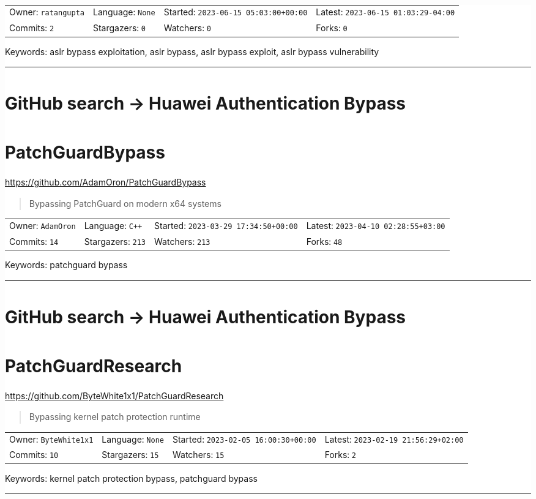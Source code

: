 <table><tr>
<tr><td>Owner: <code>ratangupta</code></td>
    <td>Language: <code>None</code></td>
    <td>Started: <code>2023-06-15 05:03:00+00:00</code></td>
    <td>Latest: <code>2023-06-15 01:03:29-04:00</code></td></tr>
<tr><td>Commits: <code>2</code></td>
    <td>Stargazers: <code>0</code></td>
    <td>Watchers: <code>0</code></td>
    <td>Forks: <code>0</code></td></tr>
</table>
Keywords: aslr bypass exploitation, aslr bypass, aslr bypass exploit, aslr bypass vulnerability

---

# GitHub search -> Huawei Authentication Bypass
# PatchGuardBypass

https://github.com/AdamOron/PatchGuardBypass
<blockquote>
Bypassing PatchGuard on modern x64 systems
</blockquote>

<table><tr>
<tr><td>Owner: <code>AdamOron</code></td>
    <td>Language: <code>C++</code></td>
    <td>Started: <code>2023-03-29 17:34:50+00:00</code></td>
    <td>Latest: <code>2023-04-10 02:28:55+03:00</code></td></tr>
<tr><td>Commits: <code>14</code></td>
    <td>Stargazers: <code>213</code></td>
    <td>Watchers: <code>213</code></td>
    <td>Forks: <code>48</code></td></tr>
</table>
Keywords: patchguard bypass

---

# GitHub search -> Huawei Authentication Bypass
# PatchGuardResearch

https://github.com/ByteWhite1x1/PatchGuardResearch
<blockquote>
Bypassing kernel patch protection runtime
</blockquote>

<table><tr>
<tr><td>Owner: <code>ByteWhite1x1</code></td>
    <td>Language: <code>None</code></td>
    <td>Started: <code>2023-02-05 16:00:30+00:00</code></td>
    <td>Latest: <code>2023-02-19 21:56:29+02:00</code></td></tr>
<tr><td>Commits: <code>10</code></td>
    <td>Stargazers: <code>15</code></td>
    <td>Watchers: <code>15</code></td>
    <td>Forks: <code>2</code></td></tr>
</table>
Keywords: kernel patch protection bypass, patchguard bypass

---